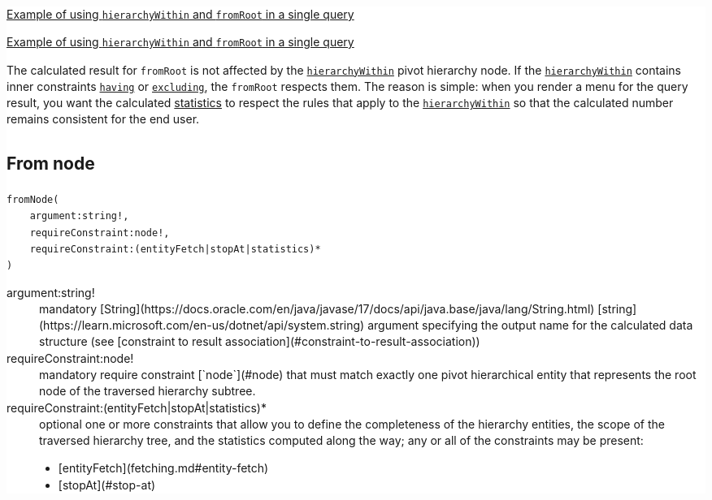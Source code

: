 </LS>

<LS to="g">

<MDInclude sourceVariable="data.queryProduct.extraResults.hierarchy.categories.megaMenu">[Example of using `hierarchyWithin` and `fromRoot` in a single query](/documentation/user/en/query/requirements/examples/hierarchy/hierarchy-from-root.graphql.json.md)</MDInclude>

</LS>

<LS to="r">

<MDInclude sourceVariable="extraResults.hierarchy.categories.megaMenu">[Example of using `hierarchyWithin` and `fromRoot` in a single query](/documentation/user/en/query/requirements/examples/hierarchy/hierarchy-from-root.rest.json.md)</MDInclude>

</LS>

</Note>

The calculated result for `fromRoot` is not affected by the [`hierarchyWithin`](../filtering/hierarchy.md#hierarchy-within)
pivot hierarchy node. If the [`hierarchyWithin`](../filtering/hierarchy.md#hierarchy-within) contains inner constraints
[`having`](../filtering/hierarchy.md#having) or [`excluding`](../filtering/hierarchy.md#excluding), the `fromRoot` respects
them. The reason is simple: when you render a menu for the query result, you want the calculated [statistics](#statistics)
to respect the rules that apply to the [`hierarchyWithin`](../filtering/hierarchy.md#hierarchy-within) so that
the calculated number remains consistent for the end user.

## From node

<LS to="e,j,c,r">

```evitaql-syntax
fromNode(
    argument:string!,
    requireConstraint:node!,
    requireConstraint:(entityFetch|stopAt|statistics)*
)
```

<dl>
    <dt>argument:string!</dt>
    <dd>
        mandatory <LS to="e,j,r,g">[String](https://docs.oracle.com/en/java/javase/17/docs/api/java.base/java/lang/String.html)</LS>
        <LS to="c">[string](https://learn.microsoft.com/en-us/dotnet/api/system.string)</LS> argument
        specifying the output name for the calculated data structure
        (see [constraint to result association](#constraint-to-result-association))
    </dd>
    <dt>requireConstraint:node!</dt>
    <dd>
        mandatory require constraint [`node`](#node) that must match exactly one pivot hierarchical entity that
        represents the root node of the traversed hierarchy subtree.
    </dd>
    <dt>requireConstraint:(entityFetch|stopAt|statistics)*</dt>
    <dd>
        optional one or more constraints that allow you to define the completeness of the hierarchy entities, the scope
        of the traversed hierarchy tree, and the statistics computed along the way;
        any or all of the constraints may be present:
        <ul>
            <li>[entityFetch](fetching.md#entity-fetch)</li>
            <li>[stopAt](#stop-at)</li>